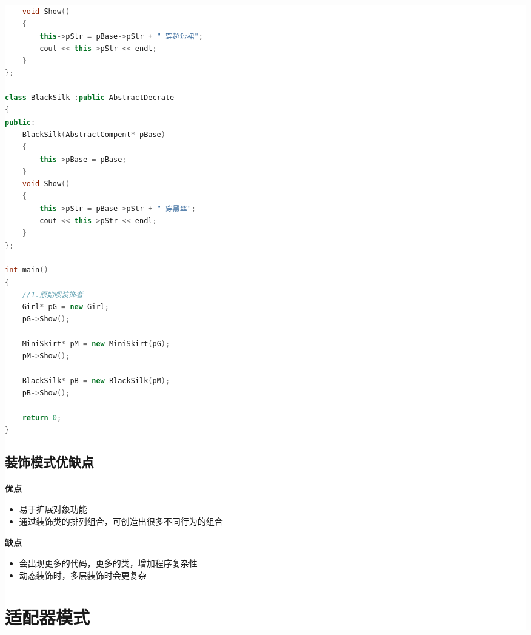 ```C++
	void Show() 
	{
		this->pStr = pBase->pStr + " 穿超短裙";
		cout << this->pStr << endl;
	}
};

class BlackSilk :public AbstractDecrate 
{
public:
	BlackSilk(AbstractCompent* pBase) 
	{
		this->pBase = pBase;
	}
	void Show() 
	{
		this->pStr = pBase->pStr + " 穿黑丝";
		cout << this->pStr << endl;
	}
};

int main() 
{
	//1.原始呗装饰者
	Girl* pG = new Girl;
	pG->Show();

	MiniSkirt* pM = new MiniSkirt(pG);
	pM->Show();

	BlackSilk* pB = new BlackSilk(pM);
	pB->Show();

	return 0;
}
```

## 装饰模式优缺点

**优点**

+ 易于扩展对象功能
+ 通过装饰类的排列组合，可创造出很多不同行为的组合

**缺点**

+ 会出现更多的代码，更多的类，增加程序复杂性
+ 动态装饰时，多层装饰时会更复杂

# 适配器模式
